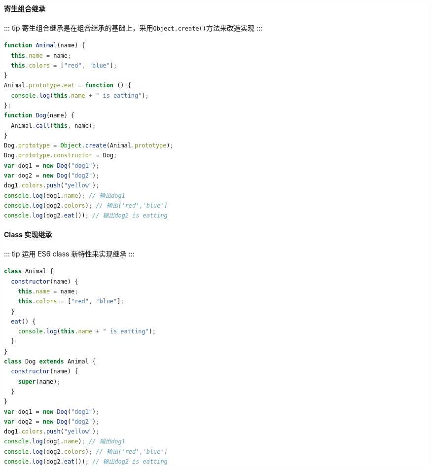 #### 寄生组合继承

::: tip
寄生组合继承是在组合继承的基础上，采用`Object.create()`方法来改造实现
:::

```js
function Animal(name) {
  this.name = name;
  this.colors = ["red", "blue"];
}
Animal.prototype.eat = function () {
  console.log(this.name + " is eatting");
};
function Dog(name) {
  Animal.call(this, name);
}
Dog.prototype = Object.create(Animal.prototype);
Dog.prototype.constructor = Dog;
var dog1 = new Dog("dog1");
var dog2 = new Dog("dog2");
dog1.colors.push("yellow");
console.log(dog1.name); // 输出dog1
console.log(dog2.colors); // 输出['red','blue']
console.log(dog2.eat()); // 输出dog2 is eatting
```

#### Class 实现继承

::: tip
运用 ES6 class 新特性来实现继承
:::

```js
class Animal {
  constructor(name) {
    this.name = name;
    this.colors = ["red", "blue"];
  }
  eat() {
    console.log(this.name + " is eatting");
  }
}
class Dog extends Animal {
  constructor(name) {
    super(name);
  }
}
var dog1 = new Dog("dog1");
var dog2 = new Dog("dog2");
dog1.colors.push("yellow");
console.log(dog1.name); // 输出dog1
console.log(dog2.colors); // 输出['red','blue']
console.log(dog2.eat()); // 输出dog2 is eatting
```
